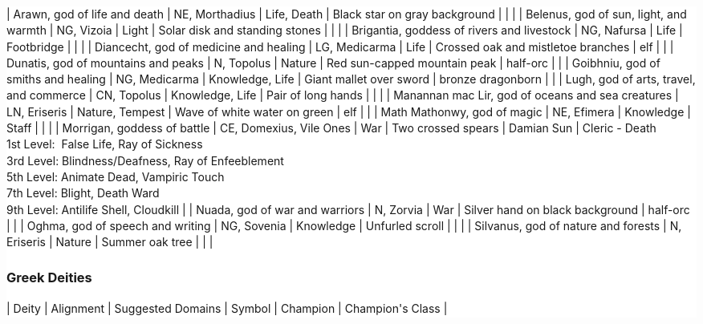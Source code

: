 | Arawn, god of life and death                      | NE, Morthadius          | Life, Death       | Black star on gray background      |                   |                                                                                                                                                                                                                                     |
| Belenus, god of sun, light, and warmth            | NG, Vizoia              | Light             | Solar disk and standing stones     |                   |                                                                                                                                                                                                                                     |
| Brigantia, goddess of rivers and livestock        | NG, Nafursa             | Life              | Footbridge                         |                   |                                                                                                                                                                                                                                     |
| Diancecht, god of medicine and healing            | LG, Medicarma           | Life              | Crossed oak and mistletoe branches | elf               |                                                                                                                                                                                                                                     |
| Dunatis, god of mountains and peaks               | N, Topolus              | Nature            | Red sun-capped mountain peak       | half-orc          |                                                                                                                                                                                                                                     |
| Goibhniu, god of smiths and healing               | NG, Medicarma           | Knowledge, Life   | Giant mallet over sword            | bronze dragonborn |                                                                                                                                                                                                                                     |
| Lugh, god of arts, travel, and commerce           | CN, Topolus             | Knowledge, Life   | Pair of long hands                 |                   |                                                                                                                                                                                                                                     |
| Manannan mac Lir, god of oceans and sea creatures | LN, Eriseris            | Nature, Tempest   | Wave of white water on green       | elf               |                                                                                                                                                                                                                                     |
| Math Mathonwy, god of magic                       | NE, Efimera             | Knowledge         | Staff                              |                   |                                                                                                                                                                                                                                     |
| Morrigan, goddess of battle                       | CE, Domexius, Vile Ones | War               | Two crossed spears                 | Damian Sun        | Cleric - Death<br>1st Level:  False Life, Ray of Sickness<br>3rd Level: Blindness/Deafness, Ray of Enfeeblement<br>5th Level: Animate Dead, Vampiric Touch<br>7th Level: Blight, Death Ward<br>9th Level: Antilife Shell, Cloudkill |
| Nuada, god of war and warriors                    | N, Zorvia               | War               | Silver hand on black background    | half-orc          |                                                                                                                                                                                                                                     |
| Oghma, god of speech and writing                  | NG, Sovenia             | Knowledge         | Unfurled scroll                    |                   |                                                                                                                                                                                                                                     |
| Silvanus, god of nature and forests               | N, Eriseris             | Nature            | Summer oak tree                    |                   |                                                                                                                                                                                                                                     |


### Greek Deities

| Deity                                      | Alignment               | Suggested Domains      | Symbol                                | Champion       | Champion's Class                                                                                                                                                                                                                                                                                                                                                         |